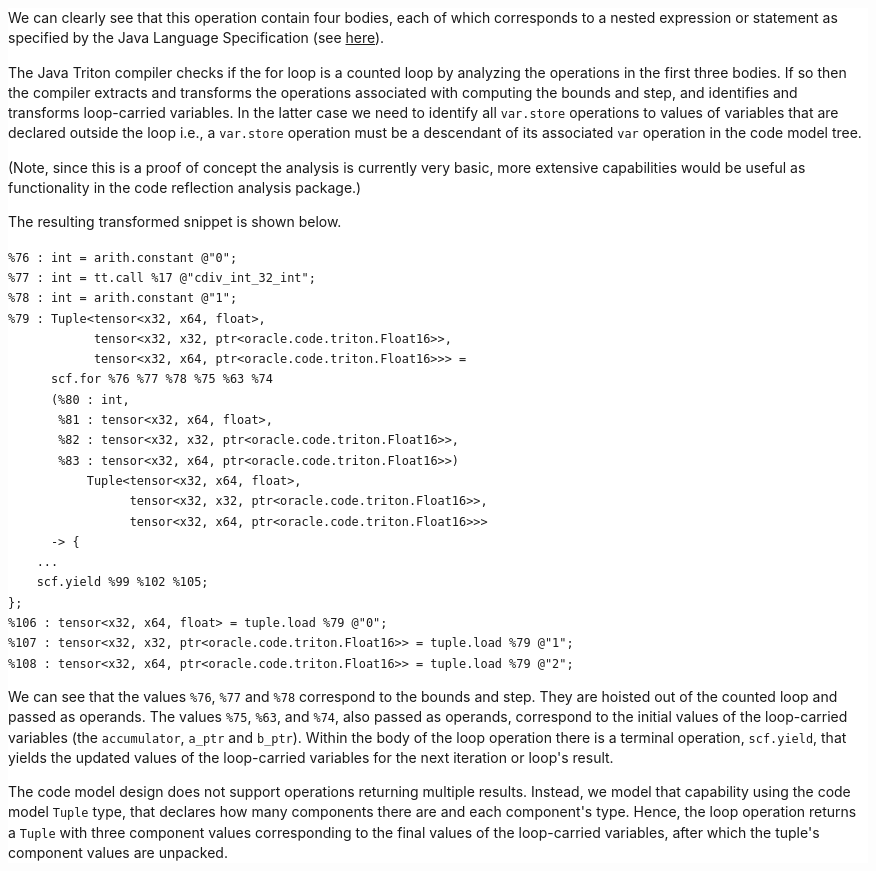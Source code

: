 We can clearly see that this operation contain four bodies, each of which
corresponds to a nested expression or statement as specified by the Java
Language Specification (see [here][jls-for]).

[jls-for]: https://docs.oracle.com/javase/specs/jls/se21/html/jls-14.html#jls-14.14.1

The Java Triton compiler checks if the for loop is a counted loop by analyzing
the operations in the first three bodies. If so then the compiler extracts and
transforms the operations associated with computing the bounds and step, and
identifies and transforms loop-carried variables. In the latter case we need to
identify all `var.store` operations to values of variables that are declared
outside the loop i.e., a `var.store` operation must be a descendant of its
associated `var` operation in the code model tree.

(Note, since this is a proof of concept the analysis is currently very basic,
more extensive capabilities would be useful as functionality in the code
reflection analysis package.)

The resulting transformed snippet is shown below.

```
%76 : int = arith.constant @"0";
%77 : int = tt.call %17 @"cdiv_int_32_int";
%78 : int = arith.constant @"1";
%79 : Tuple<tensor<x32, x64, float>, 
            tensor<x32, x32, ptr<oracle.code.triton.Float16>>, 
            tensor<x32, x64, ptr<oracle.code.triton.Float16>>> = 
      scf.for %76 %77 %78 %75 %63 %74 
      (%80 : int, 
       %81 : tensor<x32, x64, float>, 
       %82 : tensor<x32, x32, ptr<oracle.code.triton.Float16>>, 
       %83 : tensor<x32, x64, ptr<oracle.code.triton.Float16>>)
           Tuple<tensor<x32, x64, float>, 
                 tensor<x32, x32, ptr<oracle.code.triton.Float16>>, 
                 tensor<x32, x64, ptr<oracle.code.triton.Float16>>> 
      -> {
    ...
    scf.yield %99 %102 %105;
};
%106 : tensor<x32, x64, float> = tuple.load %79 @"0";
%107 : tensor<x32, x32, ptr<oracle.code.triton.Float16>> = tuple.load %79 @"1";
%108 : tensor<x32, x64, ptr<oracle.code.triton.Float16>> = tuple.load %79 @"2";
```

We can see that the values `%76`, `%77` and `%78` correspond to the bounds and
step. They are hoisted out of the counted loop and passed as operands. The
values `%75`, `%63`, and `%74`, also passed as operands, correspond to the
initial values of the loop-carried variables (the `accumulator`, `a_ptr`
and `b_ptr`). Within the body of the loop operation there is a terminal
operation, `scf.yield`, that yields the updated values of the loop-carried
variables for the next iteration or loop's result.

The code model design does not support operations returning multiple results.
Instead, we model that capability using the code model `Tuple` type, that
declares how many components there are and each component's type. Hence, the
loop operation returns a `Tuple` with three component values corresponding to
the final values of the loop-carried variables, after which the tuple's
component values are unpacked.


[Triton-intro]: https://triton-lang.org/main/programming-guide/chapter-1/introduction.html
[Triton-blog]: https://openai.com/research/triton
[tutorial-vector-addition]: https://triton-lang.org/main/getting-started/tutorials/01-vector-add.html#sphx-glr-getting-started-tutorials-01-vector-add-py
[java-vector-addition]: https://github.com/openjdk/babylon/blob/code-reflection/cr-examples/triton/src/test/java/oracle/code/triton/TestAddKernel.java
[//]: # (@formatter:off)
[//]: # (@formatter:on)
[Triton-class]: https://github.com/openjdk/babylon/blob/code-reflection/cr-examples/triton/src/main/java/oracle/code/triton/Triton.java
[//]: # (@formatter:off)
[//]: # (@formatter:on)
[//]: # (@formatter:off)
[//]: # (@formatter:on)
[softmax]: https://triton-lang.org/main/getting-started/tutorials/02-fused-softmax.html
[softmax-java]: https://github.com/openjdk/babylon/blob/code-reflection/cr-examples/triton/src/test/java/oracle/code/triton/TestSoftMax.java
[matrix-multiply]: https://triton-lang.org/main/getting-started/tutorials/03-matrix-multiplication.html
[matrix-multiply-java]: https://github.com/openjdk/babylon/blob/code-reflection/cr-examples/triton/src/test/java/oracle/code/triton/TestMatrix.java
[//]: # (@formatter:off)
[//]: # (@formatter:on)
[//]: # (@formatter:off)
[//]: # (@formatter:on)
[scf.for]: https://mlir.llvm.org/docs/Dialects/SCFDialect/#scffor-scfforop